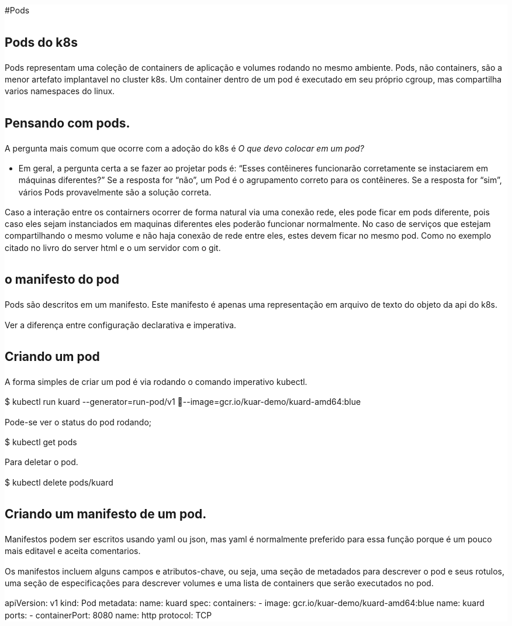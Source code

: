 #Pods


## Pods do k8s
Pods representam uma coleção de containers de aplicação e volumes rodando no mesmo ambiente. Pods, não containers, são a menor artefato implantavel no cluster k8s. Um container dentro de um pod é executado em seu próprio cgroup, mas compartilha varios namespaces do linux.


## Pensando com pods.

A pergunta mais comum que ocorre com a adoção do k8s é *O que devo colocar em um pod?*
- Em geral, a pergunta certa a se fazer ao projetar pods é: “Esses contêineres funcionarão corretamente se instaciarem em máquinas diferentes?” Se a resposta for “não”, um Pod é o agrupamento correto para os contêineres. Se a resposta for “sim”, vários Pods provavelmente são a solução  correta.

Caso a interação entre os contairners ocorrer de forma natural via uma conexão rede, eles pode ficar em pods diferente, pois caso eles sejam instanciados em maquinas diferentes eles poderão funcionar normalmente. No caso de serviços que estejam compartilhando o mesmo volume e não haja conexão de rede entre eles, estes devem ficar no mesmo pod. Como no exemplo citado no livro do server html e o um servidor com o git.

## o manifesto do pod

Pods são descritos em um manifesto. Este manifesto é apenas uma representação em arquivo de texto do objeto da api do k8s.

Ver a diferença entre configuração declarativa e imperativa.

## Criando um pod

A forma simples de criar um pod é via rodando o comando imperativo kubectl.

$ kubectl run kuard --generator=run-pod/v1 --image=gcr.io/kuar-demo/kuard-amd64:blue

Pode-se ver o status do pod rodando;

$ kubectl get pods

Para deletar o pod.

$ kubectl delete pods/kuard

## Criando um manifesto de um pod.

Manifestos podem ser escritos usando yaml ou json, mas yaml é normalmente preferido para essa função porque é um pouco mais editavel e aceita comentarios.

Os manifestos incluem alguns campos e atributos-chave, ou seja, uma seção de metadados para descrever o pod e seus rotulos, uma seção de especificações para descrever volumes e uma lista de containers que serão executados no pod.

apiVersion: v1
kind: Pod
metadata:
  name: kuard
spec:
  containers:
    - image: gcr.io/kuar-demo/kuard-amd64:blue
      name: kuard
      ports:
        - containerPort: 8080
          name: http
          protocol: TCP
